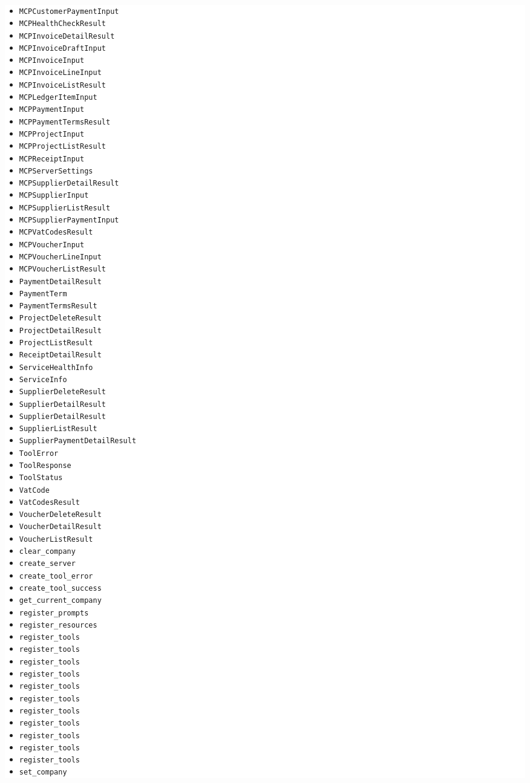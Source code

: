 - `MCPCustomerPaymentInput`
- `MCPHealthCheckResult`
- `MCPInvoiceDetailResult`
- `MCPInvoiceDraftInput`
- `MCPInvoiceInput`
- `MCPInvoiceLineInput`
- `MCPInvoiceListResult`
- `MCPLedgerItemInput`
- `MCPPaymentInput`
- `MCPPaymentTermsResult`
- `MCPProjectInput`
- `MCPProjectListResult`
- `MCPReceiptInput`
- `MCPServerSettings`
- `MCPSupplierDetailResult`
- `MCPSupplierInput`
- `MCPSupplierListResult`
- `MCPSupplierPaymentInput`
- `MCPVatCodesResult`
- `MCPVoucherInput`
- `MCPVoucherLineInput`
- `MCPVoucherListResult`
- `PaymentDetailResult`
- `PaymentTerm`
- `PaymentTermsResult`
- `ProjectDeleteResult`
- `ProjectDetailResult`
- `ProjectListResult`
- `ReceiptDetailResult`
- `ServiceHealthInfo`
- `ServiceInfo`
- `SupplierDeleteResult`
- `SupplierDetailResult`
- `SupplierDetailResult`
- `SupplierListResult`
- `SupplierPaymentDetailResult`
- `ToolError`
- `ToolResponse`
- `ToolStatus`
- `VatCode`
- `VatCodesResult`
- `VoucherDeleteResult`
- `VoucherDetailResult`
- `VoucherListResult`
- `clear_company`
- `create_server`
- `create_tool_error`
- `create_tool_success`
- `get_current_company`
- `register_prompts`
- `register_resources`
- `register_tools`
- `register_tools`
- `register_tools`
- `register_tools`
- `register_tools`
- `register_tools`
- `register_tools`
- `register_tools`
- `register_tools`
- `register_tools`
- `register_tools`
- `set_company`
